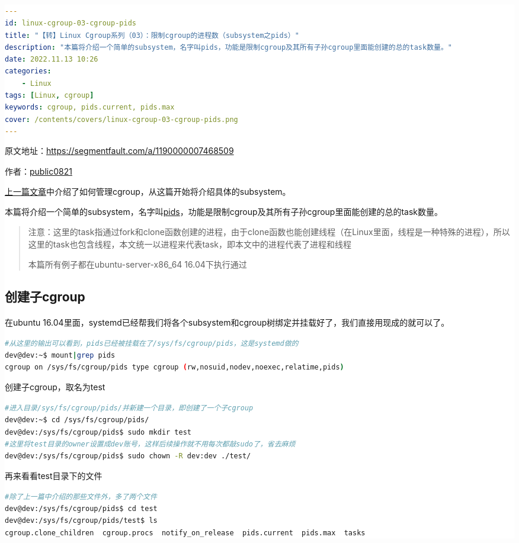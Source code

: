 ```yaml
---
id: linux-cgroup-03-cgroup-pids
title: "【转】Linux Cgroup系列（03）：限制cgroup的进程数（subsystem之pids）"
description: "本篇将介绍一个简单的subsystem，名字叫pids，功能是限制cgroup及其所有子孙cgroup里面能创建的总的task数量。"
date: 2022.11.13 10:26
categories:
    - Linux
tags: [Linux, cgroup]
keywords: cgroup, pids.current, pids.max
cover: /contents/covers/linux-cgroup-03-cgroup-pids.png
---
```


原文地址：https://segmentfault.com/a/1190000007468509

作者：[public0821](https://segmentfault.com/u/public0821)

[上一篇文章](https://segmentfault.com/a/1190000007241437)中介绍了如何管理cgroup，从这篇开始将介绍具体的subsystem。

本篇将介绍一个简单的subsystem，名字叫[pids](https://www.kernel.org/doc/Documentation/cgroup-v1/pids.txt)，功能是限制cgroup及其所有子孙cgroup里面能创建的总的task数量。

> 注意：这里的task指通过fork和clone函数创建的进程，由于clone函数也能创建线程（在Linux里面，线程是一种特殊的进程），所以这里的task也包含线程，本文统一以进程来代表task，即本文中的进程代表了进程和线程
> 
> 本篇所有例子都在ubuntu-server-x86_64 16.04下执行通过

## 创建子cgroup

在ubuntu 16.04里面，systemd已经帮我们将各个subsystem和cgroup树绑定并挂载好了，我们直接用现成的就可以了。

```bash
#从这里的输出可以看到，pids已经被挂载在了/sys/fs/cgroup/pids，这是systemd做的
dev@dev:~$ mount|grep pids
cgroup on /sys/fs/cgroup/pids type cgroup (rw,nosuid,nodev,noexec,relatime,pids)
```

创建子cgroup，取名为test

```bash
#进入目录/sys/fs/cgroup/pids/并新建一个目录，即创建了一个子cgroup
dev@dev:~$ cd /sys/fs/cgroup/pids/
dev@dev:/sys/fs/cgroup/pids$ sudo mkdir test
#这里将test目录的owner设置成dev账号，这样后续操作就不用每次都敲sudo了，省去麻烦
dev@dev:/sys/fs/cgroup/pids$ sudo chown -R dev:dev ./test/
```

再来看看test目录下的文件

```bash
#除了上一篇中介绍的那些文件外，多了两个文件
dev@dev:/sys/fs/cgroup/pids$ cd test
dev@dev:/sys/fs/cgroup/pids/test$ ls
cgroup.clone_children  cgroup.procs  notify_on_release  pids.current  pids.max  tasks
```

